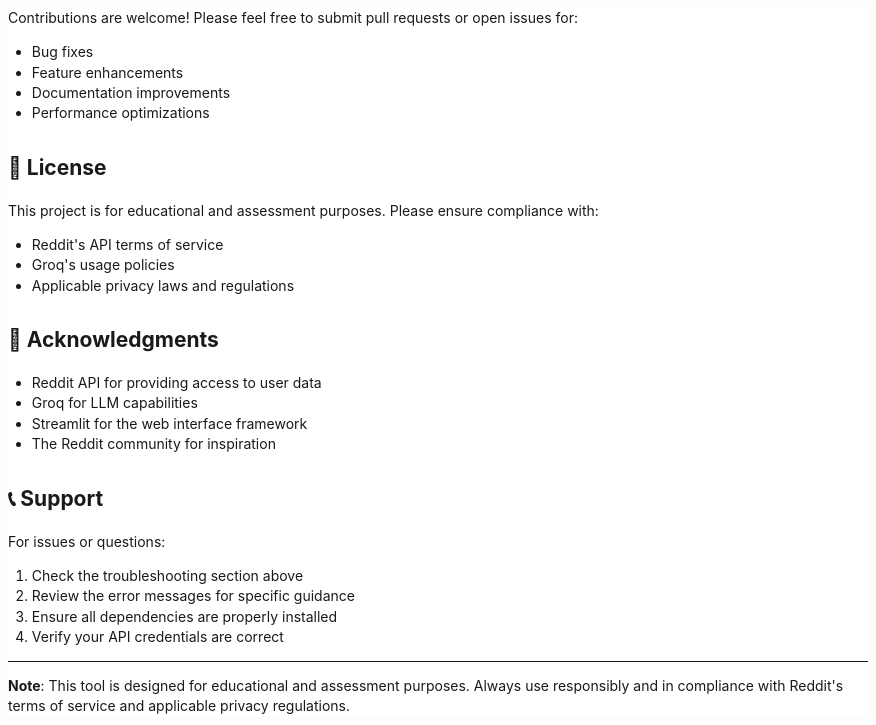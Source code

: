 Contributions are welcome! Please feel free to submit pull requests or open issues for:

- Bug fixes
- Feature enhancements
- Documentation improvements
- Performance optimizations

## 📄 License

This project is for educational and assessment purposes. Please ensure compliance with:

- Reddit's API terms of service
- Groq's usage policies
- Applicable privacy laws and regulations

## 🙏 Acknowledgments

- Reddit API for providing access to user data
- Groq for LLM capabilities
- Streamlit for the web interface framework
- The Reddit community for inspiration

## 📞 Support

For issues or questions:

1. Check the troubleshooting section above
2. Review the error messages for specific guidance
3. Ensure all dependencies are properly installed
4. Verify your API credentials are correct

---

**Note**: This tool is designed for educational and assessment purposes. Always use responsibly and in compliance with Reddit's terms of service and applicable privacy regulations. 